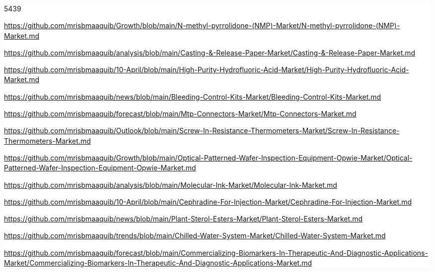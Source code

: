5439</p><p><a href="https://github.com/mrisbmaaquib/Growth/blob/main/N-methyl-pyrrolidone-(NMP)-Market/N-methyl-pyrrolidone-(NMP)-Market.md">https://github.com/mrisbmaaquib/Growth/blob/main/N-methyl-pyrrolidone-(NMP)-Market/N-methyl-pyrrolidone-(NMP)-Market.md</a></p><p><a href="https://github.com/mrisbmaaquib/analysis/blob/main/Casting-&-Release-Paper-Market/Casting-&-Release-Paper-Market.md">https://github.com/mrisbmaaquib/analysis/blob/main/Casting-&-Release-Paper-Market/Casting-&-Release-Paper-Market.md</a></p><p><a href="https://github.com/mrisbmaaquib/10-April/blob/main/High-Purity-Hydrofluoric-Acid-Market/High-Purity-Hydrofluoric-Acid-Market.md">https://github.com/mrisbmaaquib/10-April/blob/main/High-Purity-Hydrofluoric-Acid-Market/High-Purity-Hydrofluoric-Acid-Market.md</a></p><p><a href="https://github.com/mrisbmaaquib/news/blob/main/Bleeding-Control-Kits-Market/Bleeding-Control-Kits-Market.md">https://github.com/mrisbmaaquib/news/blob/main/Bleeding-Control-Kits-Market/Bleeding-Control-Kits-Market.md</a></p><p><a href="https://github.com/mrisbmaaquib/forecast/blob/main/Mtp-Connectors-Market/Mtp-Connectors-Market.md">https://github.com/mrisbmaaquib/forecast/blob/main/Mtp-Connectors-Market/Mtp-Connectors-Market.md</a></p><p><a href="https://github.com/mrisbmaaquib/Outlook/blob/main/Screw-In-Resistance-Thermometers-Market/Screw-In-Resistance-Thermometers-Market.md">https://github.com/mrisbmaaquib/Outlook/blob/main/Screw-In-Resistance-Thermometers-Market/Screw-In-Resistance-Thermometers-Market.md</a></p><p><a href="https://github.com/mrisbmaaquib/Growth/blob/main/Optical-Patterned-Wafer-Inspection-Equipment-Opwie-Market/Optical-Patterned-Wafer-Inspection-Equipment-Opwie-Market.md">https://github.com/mrisbmaaquib/Growth/blob/main/Optical-Patterned-Wafer-Inspection-Equipment-Opwie-Market/Optical-Patterned-Wafer-Inspection-Equipment-Opwie-Market.md</a></p><p><a href="https://github.com/mrisbmaaquib/analysis/blob/main/Molecular-Ink-Market/Molecular-Ink-Market.md">https://github.com/mrisbmaaquib/analysis/blob/main/Molecular-Ink-Market/Molecular-Ink-Market.md</a></p><p><a href="https://github.com/mrisbmaaquib/10-April/blob/main/Cephradine-For-Injection-Market/Cephradine-For-Injection-Market.md">https://github.com/mrisbmaaquib/10-April/blob/main/Cephradine-For-Injection-Market/Cephradine-For-Injection-Market.md</a></p><p><a href="https://github.com/mrisbmaaquib/news/blob/main/Plant-Sterol-Esters-Market/Plant-Sterol-Esters-Market.md">https://github.com/mrisbmaaquib/news/blob/main/Plant-Sterol-Esters-Market/Plant-Sterol-Esters-Market.md</a></p><p><a href="https://github.com/mrisbmaaquib/trends/blob/main/Chilled-Water-System-Market/Chilled-Water-System-Market.md">https://github.com/mrisbmaaquib/trends/blob/main/Chilled-Water-System-Market/Chilled-Water-System-Market.md</a></p><p><a href="https://github.com/mrisbmaaquib/forecast/blob/main/Commercializing-Biomarkers-In-Therapeutic-And-Diagnostic-Applications-Market/Commercializing-Biomarkers-In-Therapeutic-And-Diagnostic-Applications-Market.md">https://github.com/mrisbmaaquib/forecast/blob/main/Commercializing-Biomarkers-In-Therapeutic-And-Diagnostic-Applications-Market/Commercializing-Biomarkers-In-Therapeutic-And-Diagnostic-Applications-Market.md</a></p>
